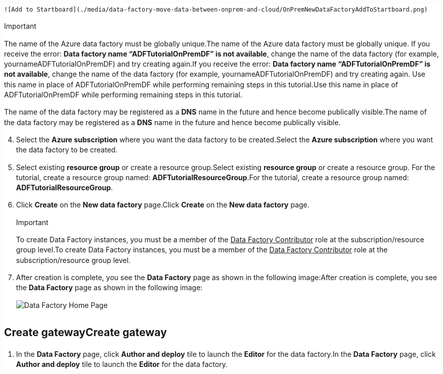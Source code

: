     ![Add to Startboard](./media/data-factory-move-data-between-onprem-and-cloud/OnPremNewDataFactoryAddToStartboard.png)

   > [!IMPORTANT]
   > <span data-ttu-id="f6629-139">The name of the Azure data factory must be globally unique.</span><span class="sxs-lookup"><span data-stu-id="f6629-139">The name of the Azure data factory must be globally unique.</span></span> <span data-ttu-id="f6629-140">If you receive the error: **Data factory name “ADFTutorialOnPremDF” is not available**, change the name of the data factory (for example, yournameADFTutorialOnPremDF) and try creating again.</span><span class="sxs-lookup"><span data-stu-id="f6629-140">If you receive the error: **Data factory name “ADFTutorialOnPremDF” is not available**, change the name of the data factory (for example, yournameADFTutorialOnPremDF) and try creating again.</span></span> <span data-ttu-id="f6629-141">Use this name in place of ADFTutorialOnPremDF while performing remaining steps in this tutorial.</span><span class="sxs-lookup"><span data-stu-id="f6629-141">Use this name in place of ADFTutorialOnPremDF while performing remaining steps in this tutorial.</span></span>
   >
   > <span data-ttu-id="f6629-142">The name of the data factory may be registered as a **DNS** name in the future and hence become publically visible.</span><span class="sxs-lookup"><span data-stu-id="f6629-142">The name of the data factory may be registered as a **DNS** name in the future and hence become publically visible.</span></span>
   >
   >
4. <span data-ttu-id="f6629-143">Select the **Azure subscription** where you want the data factory to be created.</span><span class="sxs-lookup"><span data-stu-id="f6629-143">Select the **Azure subscription** where you want the data factory to be created.</span></span>
5. <span data-ttu-id="f6629-144">Select existing **resource group** or create a resource group.</span><span class="sxs-lookup"><span data-stu-id="f6629-144">Select existing **resource group** or create a resource group.</span></span> <span data-ttu-id="f6629-145">For the tutorial, create a resource group named: **ADFTutorialResourceGroup**.</span><span class="sxs-lookup"><span data-stu-id="f6629-145">For the tutorial, create a resource group named: **ADFTutorialResourceGroup**.</span></span>
6. <span data-ttu-id="f6629-146">Click **Create** on the **New data factory** page.</span><span class="sxs-lookup"><span data-stu-id="f6629-146">Click **Create** on the **New data factory** page.</span></span>

   > [!IMPORTANT]
   > <span data-ttu-id="f6629-147">To create Data Factory instances, you must be a member of the [Data Factory Contributor](../../role-based-access-control/built-in-roles.md#data-factory-contributor) role at the subscription/resource group level.</span><span class="sxs-lookup"><span data-stu-id="f6629-147">To create Data Factory instances, you must be a member of the [Data Factory Contributor](../../role-based-access-control/built-in-roles.md#data-factory-contributor) role at the subscription/resource group level.</span></span>
   >
   >
7. <span data-ttu-id="f6629-148">After creation is complete, you see the **Data Factory** page as shown in the following image:</span><span class="sxs-lookup"><span data-stu-id="f6629-148">After creation is complete, you see the **Data Factory** page as shown in the following image:</span></span>

   ![Data Factory Home Page](./media/data-factory-move-data-between-onprem-and-cloud/OnPremDataFactoryHomePage.png)

## <a name="create-gateway"></a><span data-ttu-id="f6629-150">Create gateway</span><span class="sxs-lookup"><span data-stu-id="f6629-150">Create gateway</span></span>
1. <span data-ttu-id="f6629-151">In the **Data Factory** page, click **Author and deploy** tile to launch the **Editor** for the data factory.</span><span class="sxs-lookup"><span data-stu-id="f6629-151">In the **Data Factory** page, click **Author and deploy** tile to launch the **Editor** for the data factory.</span></span>
